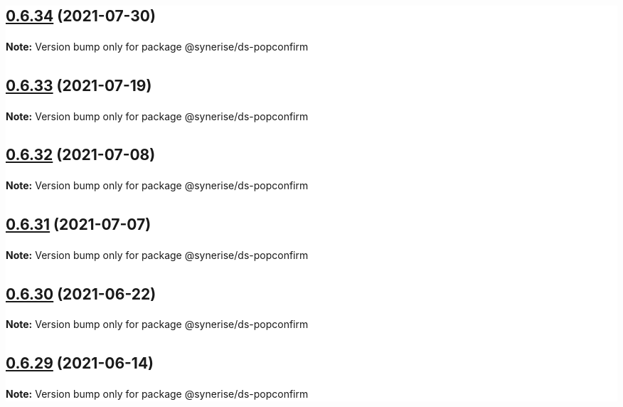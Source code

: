 

## [0.6.34](https://github.com/Synerise/synerise-design/compare/@synerise/ds-popconfirm@0.6.33...@synerise/ds-popconfirm@0.6.34) (2021-07-30)

**Note:** Version bump only for package @synerise/ds-popconfirm





## [0.6.33](https://github.com/Synerise/synerise-design/compare/@synerise/ds-popconfirm@0.6.32...@synerise/ds-popconfirm@0.6.33) (2021-07-19)

**Note:** Version bump only for package @synerise/ds-popconfirm





## [0.6.32](https://github.com/Synerise/synerise-design/compare/@synerise/ds-popconfirm@0.6.31...@synerise/ds-popconfirm@0.6.32) (2021-07-08)

**Note:** Version bump only for package @synerise/ds-popconfirm





## [0.6.31](https://github.com/Synerise/synerise-design/compare/@synerise/ds-popconfirm@0.6.30...@synerise/ds-popconfirm@0.6.31) (2021-07-07)

**Note:** Version bump only for package @synerise/ds-popconfirm





## [0.6.30](https://github.com/Synerise/synerise-design/compare/@synerise/ds-popconfirm@0.6.29...@synerise/ds-popconfirm@0.6.30) (2021-06-22)

**Note:** Version bump only for package @synerise/ds-popconfirm





## [0.6.29](https://github.com/Synerise/synerise-design/compare/@synerise/ds-popconfirm@0.6.28...@synerise/ds-popconfirm@0.6.29) (2021-06-14)

**Note:** Version bump only for package @synerise/ds-popconfirm



